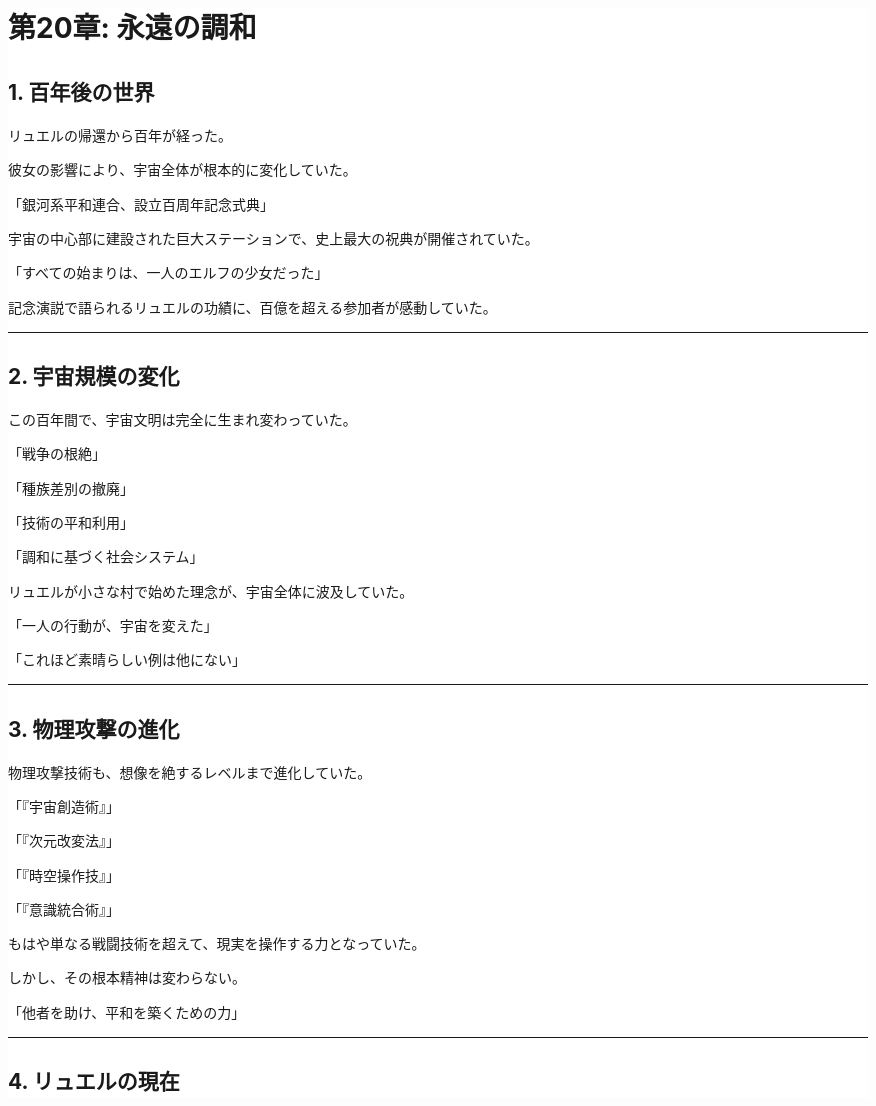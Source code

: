 # 第20章: 永遠の調和

## 1. 百年後の世界

リュエルの帰還から百年が経った。

彼女の影響により、宇宙全体が根本的に変化していた。

「銀河系平和連合、設立百周年記念式典」

宇宙の中心部に建設された巨大ステーションで、史上最大の祝典が開催されていた。

「すべての始まりは、一人のエルフの少女だった」

記念演説で語られるリュエルの功績に、百億を超える参加者が感動していた。

---

## 2. 宇宙規模の変化

この百年間で、宇宙文明は完全に生まれ変わっていた。

「戦争の根絶」

「種族差別の撤廃」

「技術の平和利用」

「調和に基づく社会システム」

リュエルが小さな村で始めた理念が、宇宙全体に波及していた。

「一人の行動が、宇宙を変えた」

「これほど素晴らしい例は他にない」

---

## 3. 物理攻撃の進化

物理攻撃技術も、想像を絶するレベルまで進化していた。

「『宇宙創造術』」

「『次元改変法』」

「『時空操作技』」

「『意識統合術』」

もはや単なる戦闘技術を超えて、現実を操作する力となっていた。

しかし、その根本精神は変わらない。

「他者を助け、平和を築くための力」

---

## 4. リュエルの現在
